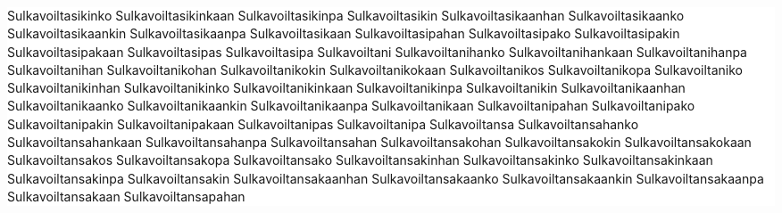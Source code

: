 Sulkavoiltasikinko
Sulkavoiltasikinkaan
Sulkavoiltasikinpa
Sulkavoiltasikin
Sulkavoiltasikaanhan
Sulkavoiltasikaanko
Sulkavoiltasikaankin
Sulkavoiltasikaanpa
Sulkavoiltasikaan
Sulkavoiltasipahan
Sulkavoiltasipako
Sulkavoiltasipakin
Sulkavoiltasipakaan
Sulkavoiltasipas
Sulkavoiltasipa
Sulkavoiltani
Sulkavoiltanihanko
Sulkavoiltanihankaan
Sulkavoiltanihanpa
Sulkavoiltanihan
Sulkavoiltanikohan
Sulkavoiltanikokin
Sulkavoiltanikokaan
Sulkavoiltanikos
Sulkavoiltanikopa
Sulkavoiltaniko
Sulkavoiltanikinhan
Sulkavoiltanikinko
Sulkavoiltanikinkaan
Sulkavoiltanikinpa
Sulkavoiltanikin
Sulkavoiltanikaanhan
Sulkavoiltanikaanko
Sulkavoiltanikaankin
Sulkavoiltanikaanpa
Sulkavoiltanikaan
Sulkavoiltanipahan
Sulkavoiltanipako
Sulkavoiltanipakin
Sulkavoiltanipakaan
Sulkavoiltanipas
Sulkavoiltanipa
Sulkavoiltansa
Sulkavoiltansahanko
Sulkavoiltansahankaan
Sulkavoiltansahanpa
Sulkavoiltansahan
Sulkavoiltansakohan
Sulkavoiltansakokin
Sulkavoiltansakokaan
Sulkavoiltansakos
Sulkavoiltansakopa
Sulkavoiltansako
Sulkavoiltansakinhan
Sulkavoiltansakinko
Sulkavoiltansakinkaan
Sulkavoiltansakinpa
Sulkavoiltansakin
Sulkavoiltansakaanhan
Sulkavoiltansakaanko
Sulkavoiltansakaankin
Sulkavoiltansakaanpa
Sulkavoiltansakaan
Sulkavoiltansapahan